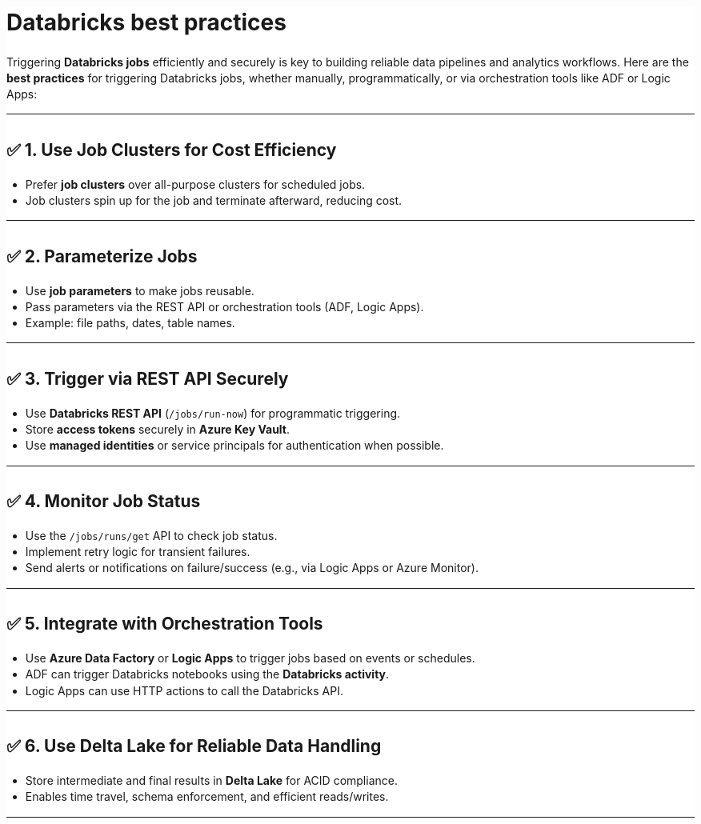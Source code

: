 
# Databricks best practices
Triggering **Databricks jobs** efficiently and securely is key to building reliable data pipelines and analytics workflows. Here are the **best practices** for triggering Databricks jobs, whether manually, programmatically, or via orchestration tools like ADF or Logic Apps:

---

## ✅ **1. Use Job Clusters for Cost Efficiency**
- Prefer **job clusters** over all-purpose clusters for scheduled jobs.
- Job clusters spin up for the job and terminate afterward, reducing cost.

---

## ✅ **2. Parameterize Jobs**
- Use **job parameters** to make jobs reusable.
- Pass parameters via the REST API or orchestration tools (ADF, Logic Apps).
- Example: file paths, dates, table names.

---

## ✅ **3. Trigger via REST API Securely**
- Use **Databricks REST API** (`/jobs/run-now`) for programmatic triggering.
- Store **access tokens** securely in **Azure Key Vault**.
- Use **managed identities** or service principals for authentication when possible.

---

## ✅ **4. Monitor Job Status**
- Use the `/jobs/runs/get` API to check job status.
- Implement retry logic for transient failures.
- Send alerts or notifications on failure/success (e.g., via Logic Apps or Azure Monitor).

---

## ✅ **5. Integrate with Orchestration Tools**
- Use **Azure Data Factory** or **Logic Apps** to trigger jobs based on events or schedules.
- ADF can trigger Databricks notebooks using the **Databricks activity**.
- Logic Apps can use HTTP actions to call the Databricks API.

---

## ✅ **6. Use Delta Lake for Reliable Data Handling**
- Store intermediate and final results in **Delta Lake** for ACID compliance.
- Enables time travel, schema enforcement, and efficient reads/writes.

---
